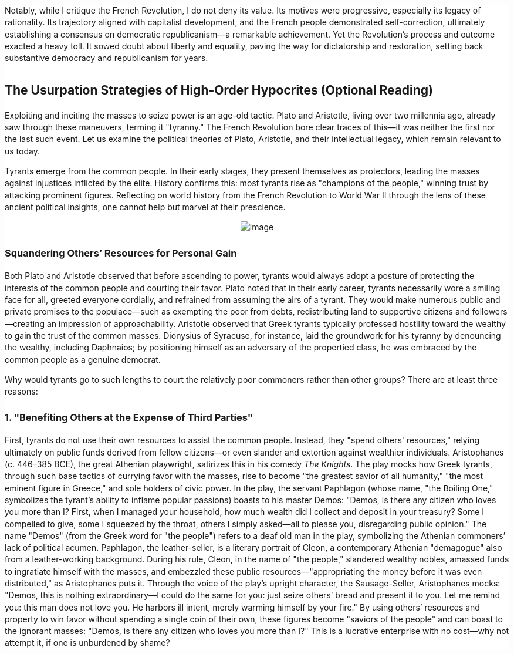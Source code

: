 Notably, while I critique the French Revolution, I do not deny its value. Its motives were progressive, especially its legacy of rationality. Its trajectory aligned with capitalist development, and the French people demonstrated self-correction, ultimately establishing a consensus on democratic republicanism—a remarkable achievement. Yet the Revolution’s process and outcome exacted a heavy toll. It sowed doubt about liberty and equality, paving the way for dictatorship and restoration, setting back substantive democracy and republicanism for years.  

## The Usurpation Strategies of High-Order Hypocrites (Optional Reading)  

Exploiting and inciting the masses to seize power is an age-old tactic. Plato and Aristotle, living over two millennia ago, already saw through these maneuvers, terming it "tyranny." The French Revolution bore clear traces of this—it was neither the first nor the last such event. Let us examine the political theories of Plato, Aristotle, and their intellectual legacy, which remain relevant to us today.  

Tyrants emerge from the common people. In their early stages, they present themselves as protectors, leading the masses against injustices inflicted by the elite. History confirms this: most tyrants rise as "champions of the people," winning trust by attacking prominent figures. Reflecting on world history from the French Revolution to World War II through the lens of these ancient political insights, one cannot help but marvel at their prescience.  

<p align="center"><img width="600" alt="image" src="https://github.com/user-attachments/assets/554f02a4-fc9b-4de0-b3d6-4588f55a442a" /></p>  

### Squandering Others’ Resources for Personal Gain

Both Plato and Aristotle observed that before ascending to power, tyrants would always adopt a posture of protecting the interests of the common people and courting their favor. Plato noted that in their early career, tyrants necessarily wore a smiling face for all, greeted everyone cordially, and refrained from assuming the airs of a tyrant. They would make numerous public and private promises to the populace—such as exempting the poor from debts, redistributing land to supportive citizens and followers—creating an impression of approachability. Aristotle observed that Greek tyrants typically professed hostility toward the wealthy to gain the trust of the common masses. Dionysius of Syracuse, for instance, laid the groundwork for his tyranny by denouncing the wealthy, including Daphnaios; by positioning himself as an adversary of the propertied class, he was embraced by the common people as a genuine democrat.  

Why would tyrants go to such lengths to court the relatively poor commoners rather than other groups? There are at least three reasons:  

### 1. "Benefiting Others at the Expense of Third Parties"  
First, tyrants do not use their own resources to assist the common people. Instead, they "spend others' resources," relying ultimately on public funds derived from fellow citizens—or even slander and extortion against wealthier individuals. Aristophanes (c. 446–385 BCE), the great Athenian playwright, satirizes this in his comedy *The Knights*. The play mocks how Greek tyrants, through such base tactics of currying favor with the masses, rise to become "the greatest savior of all humanity," "the most eminent figure in Greece," and sole holders of civic power. In the play, the servant Paphlagon (whose name, "the Boiling One," symbolizes the tyrant’s ability to inflame popular passions) boasts to his master Demos: "Demos, is there any citizen who loves you more than I? First, when I managed your household, how much wealth did I collect and deposit in your treasury? Some I compelled to give, some I squeezed by the throat, others I simply asked—all to please you, disregarding public opinion." The name "Demos" (from the Greek word for "the people") refers to a deaf old man in the play, symbolizing the Athenian commoners’ lack of political acumen. Paphlagon, the leather-seller, is a literary portrait of Cleon, a contemporary Athenian "demagogue" also from a leather-working background. During his rule, Cleon, in the name of "the people," slandered wealthy nobles, amassed funds to ingratiate himself with the masses, and embezzled these public resources—"appropriating the money before it was even distributed," as Aristophanes puts it. Through the voice of the play’s upright character, the Sausage-Seller, Aristophanes mocks: "Demos, this is nothing extraordinary—I could do the same for you: just seize others’ bread and present it to you. Let me remind you: this man does not love you. He harbors ill intent, merely warming himself by your fire." By using others’ resources and property to win favor without spending a single coin of their own, these figures become "saviors of the people" and can boast to the ignorant masses: "Demos, is there any citizen who loves you more than I?" This is a lucrative enterprise with no cost—why not attempt it, if one is unburdened by shame?  
